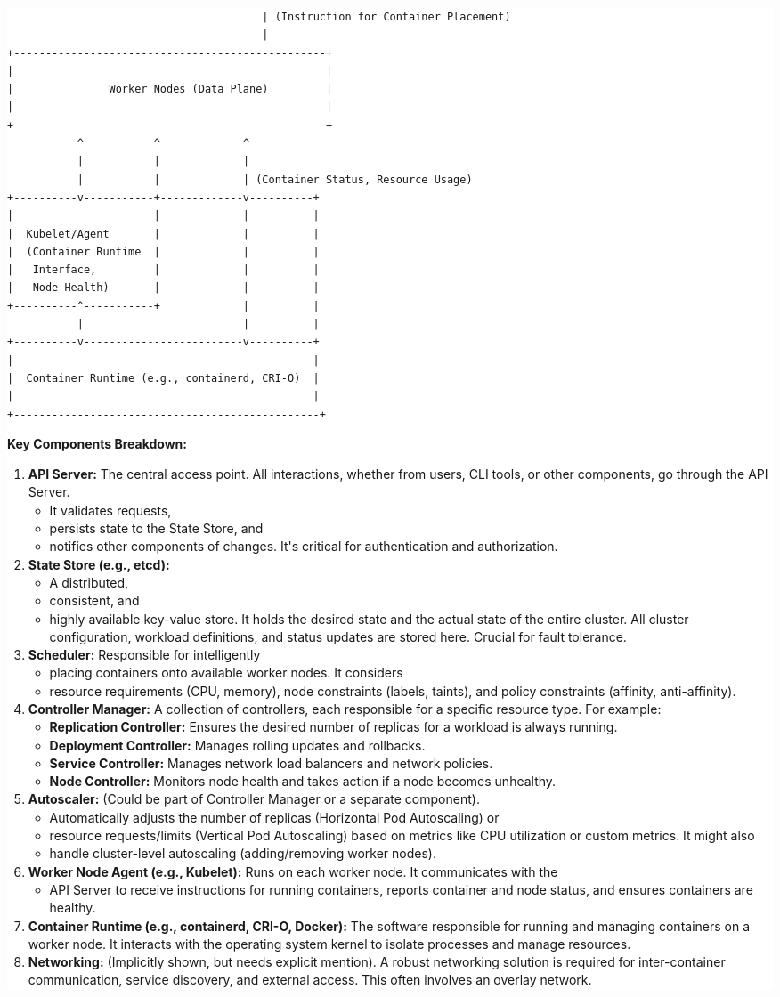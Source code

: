 ```
                                        | (Instruction for Container Placement)
                                        |
+-------------------------------------------------+
|                                                 |
|               Worker Nodes (Data Plane)         |
|                                                 |
+-------------------------------------------------+
           ^           ^             ^
           |           |             |
           |           |             | (Container Status, Resource Usage)
+----------v-----------+-------------v----------+
|                      |             |          |
|  Kubelet/Agent       |             |          |
|  (Container Runtime  |             |          |
|   Interface,         |             |          |
|   Node Health)       |             |          |
+----------^-----------+             |          |
           |                         |          |
+----------v-------------------------v----------+
|                                               |
|  Container Runtime (e.g., containerd, CRI-O)  |
|                                               |
+------------------------------------------------+
```

**Key Components Breakdown:**

1.  **API Server:** The central access point. All interactions, whether from users, CLI tools, or other components, go through the API Server.
    - It validates requests, 
    - persists state to the State Store, and 
    - notifies other components of changes. It's critical for authentication and authorization.
2.  **State Store (e.g., etcd):** 
    - A distributed, 
    - consistent, and 
    - highly available key-value store. It holds the desired state and the actual state of the entire cluster. All cluster configuration, workload definitions, and status updates are stored here. Crucial for fault tolerance.
3.  **Scheduler:** Responsible for intelligently 
    - placing containers onto available worker nodes. It considers 
    - resource requirements (CPU, memory), node constraints (labels, taints), and policy constraints (affinity, anti-affinity).
4.  **Controller Manager:** A collection of controllers, each responsible for a specific resource type. For example:
      * **Replication Controller:** Ensures the desired number of replicas for a workload is always running.
      * **Deployment Controller:** Manages rolling updates and rollbacks.
      * **Service Controller:** Manages network load balancers and network policies.
      * **Node Controller:** Monitors node health and takes action if a node becomes unhealthy.
5.  **Autoscaler:** (Could be part of Controller Manager or a separate component). 
    - Automatically adjusts the number of replicas (Horizontal Pod Autoscaling) or 
    - resource requests/limits (Vertical Pod Autoscaling) based on metrics like CPU utilization or custom metrics. It might also 
    - handle cluster-level autoscaling (adding/removing worker nodes).
6.  **Worker Node Agent (e.g., Kubelet):** Runs on each worker node. It communicates with the 
    - API Server to receive instructions for running containers, reports container and node status, and ensures containers are healthy.
7.  **Container Runtime (e.g., containerd, CRI-O, Docker):** The software responsible for running and managing containers on a worker node. It interacts with the operating system kernel to isolate processes and manage resources.
8.  **Networking:** (Implicitly shown, but needs explicit mention). A robust networking solution is required for inter-container communication, service discovery, and external access. This often involves an overlay network.
